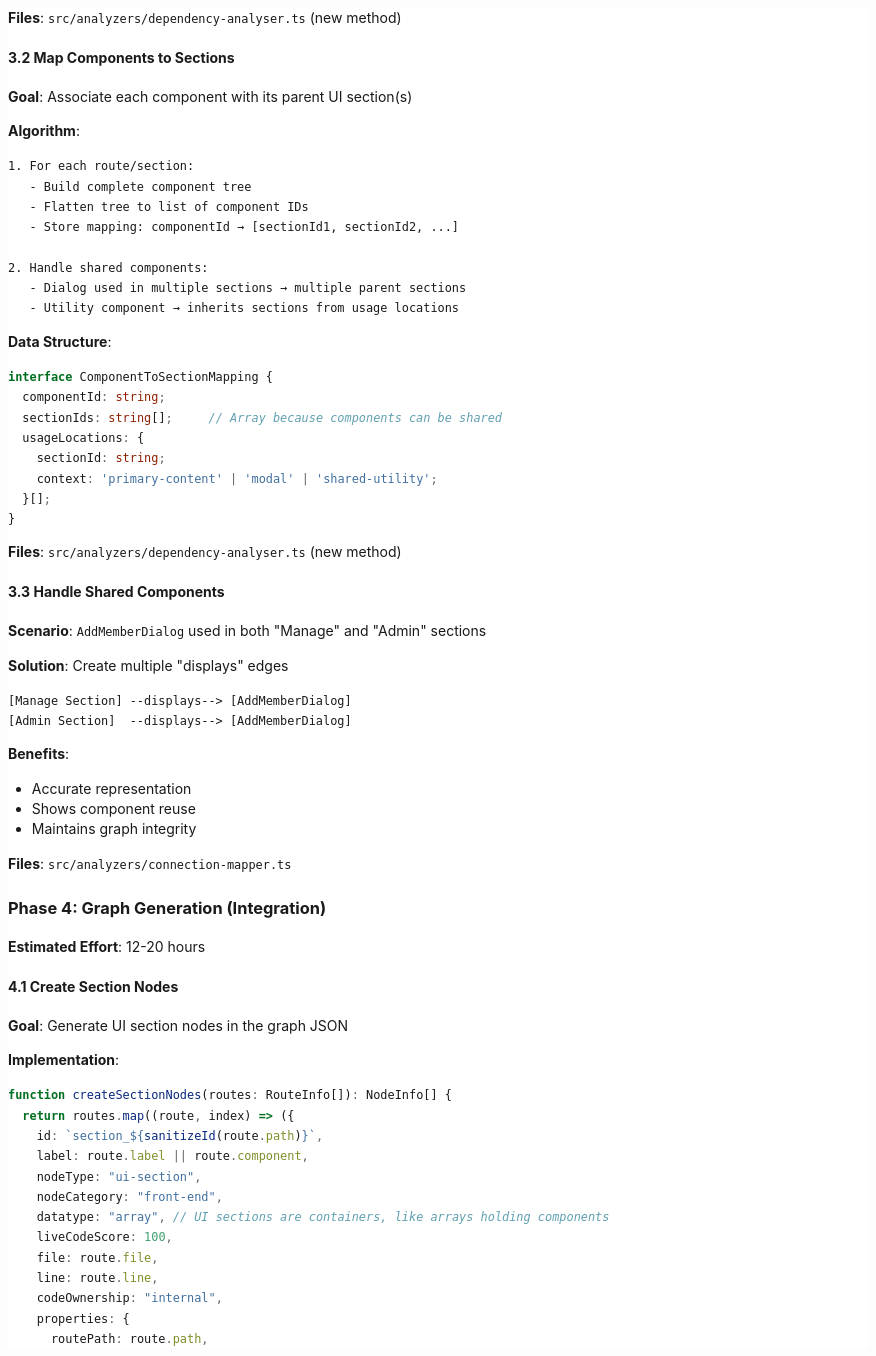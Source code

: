 **Files**: `src/analyzers/dependency-analyser.ts` (new method)

#### 3.2 Map Components to Sections
**Goal**: Associate each component with its parent UI section(s)

**Algorithm**:
```
1. For each route/section:
   - Build complete component tree
   - Flatten tree to list of component IDs
   - Store mapping: componentId → [sectionId1, sectionId2, ...]

2. Handle shared components:
   - Dialog used in multiple sections → multiple parent sections
   - Utility component → inherits sections from usage locations
```

**Data Structure**:
```typescript
interface ComponentToSectionMapping {
  componentId: string;
  sectionIds: string[];     // Array because components can be shared
  usageLocations: {
    sectionId: string;
    context: 'primary-content' | 'modal' | 'shared-utility';
  }[];
}
```

**Files**: `src/analyzers/dependency-analyser.ts` (new method)

#### 3.3 Handle Shared Components
**Scenario**: `AddMemberDialog` used in both "Manage" and "Admin" sections

**Solution**: Create multiple "displays" edges
```
[Manage Section] --displays--> [AddMemberDialog]
[Admin Section]  --displays--> [AddMemberDialog]
```

**Benefits**:
- Accurate representation
- Shows component reuse
- Maintains graph integrity

**Files**: `src/analyzers/connection-mapper.ts`

### Phase 4: Graph Generation (Integration)
**Estimated Effort**: 12-20 hours

#### 4.1 Create Section Nodes
**Goal**: Generate UI section nodes in the graph JSON

**Implementation**:
```typescript
function createSectionNodes(routes: RouteInfo[]): NodeInfo[] {
  return routes.map((route, index) => ({
    id: `section_${sanitizeId(route.path)}`,
    label: route.label || route.component,
    nodeType: "ui-section",
    nodeCategory: "front-end",
    datatype: "array", // UI sections are containers, like arrays holding components
    liveCodeScore: 100,
    file: route.file,
    line: route.line,
    codeOwnership: "internal",
    properties: {
      routePath: route.path,
```